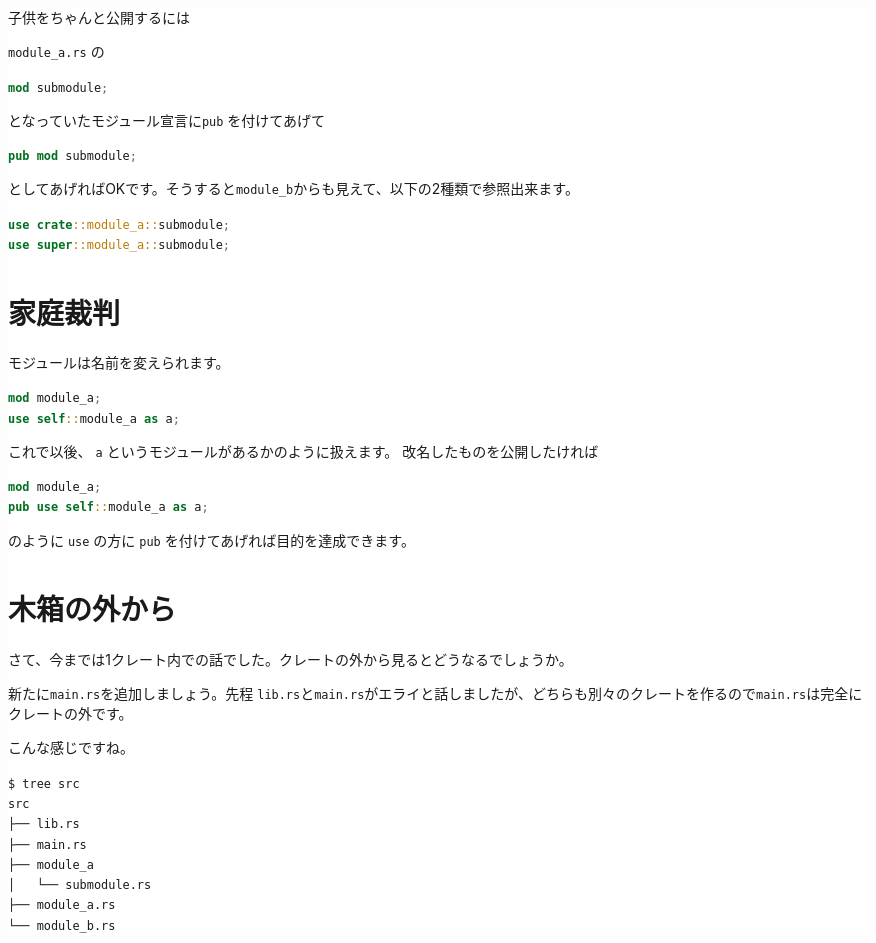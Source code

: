 子供をちゃんと公開するには

`module_a.rs` の

```rust
mod submodule;
```

となっていたモジュール宣言に`pub` を付けてあげて

```rust
pub mod submodule;
```

としてあげればOKです。そうすると`module_b`からも見えて、以下の2種類で参照出来ます。

```rust
use crate::module_a::submodule;
use super::module_a::submodule;
```

# 家庭裁判

モジュールは名前を変えられます。

``` rust
mod module_a;
use self::module_a as a;
```

これで以後、 `a` というモジュールがあるかのように扱えます。
改名したものを公開したければ

``` rust
mod module_a;
pub use self::module_a as a;
```

のように `use` の方に `pub` を付けてあげれば目的を達成できます。

# 木箱の外から
さて、今までは1クレート内での話でした。クレートの外から見るとどうなるでしょうか。

新たに`main.rs`を追加しましょう。先程 `lib.rs`と`main.rs`がエライと話しましたが、どちらも別々のクレートを作るので`main.rs`は完全にクレートの外です。

こんな感じですね。

```
$ tree src
src
├── lib.rs
├── main.rs
├── module_a
│   └── submodule.rs
├── module_a.rs
└── module_b.rs
```
